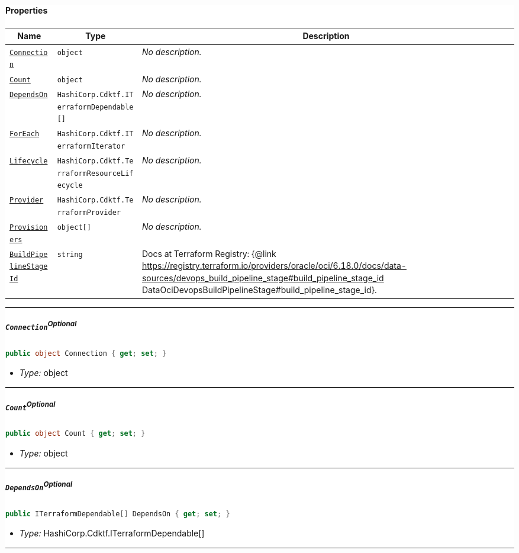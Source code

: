 #### Properties <a name="Properties" id="Properties"></a>

| **Name** | **Type** | **Description** |
| --- | --- | --- |
| <code><a href="#rhizo-co-terraform-provider-oci.dataOciDevopsBuildPipelineStage.DataOciDevopsBuildPipelineStageConfig.property.connection">Connection</a></code> | <code>object</code> | *No description.* |
| <code><a href="#rhizo-co-terraform-provider-oci.dataOciDevopsBuildPipelineStage.DataOciDevopsBuildPipelineStageConfig.property.count">Count</a></code> | <code>object</code> | *No description.* |
| <code><a href="#rhizo-co-terraform-provider-oci.dataOciDevopsBuildPipelineStage.DataOciDevopsBuildPipelineStageConfig.property.dependsOn">DependsOn</a></code> | <code>HashiCorp.Cdktf.ITerraformDependable[]</code> | *No description.* |
| <code><a href="#rhizo-co-terraform-provider-oci.dataOciDevopsBuildPipelineStage.DataOciDevopsBuildPipelineStageConfig.property.forEach">ForEach</a></code> | <code>HashiCorp.Cdktf.ITerraformIterator</code> | *No description.* |
| <code><a href="#rhizo-co-terraform-provider-oci.dataOciDevopsBuildPipelineStage.DataOciDevopsBuildPipelineStageConfig.property.lifecycle">Lifecycle</a></code> | <code>HashiCorp.Cdktf.TerraformResourceLifecycle</code> | *No description.* |
| <code><a href="#rhizo-co-terraform-provider-oci.dataOciDevopsBuildPipelineStage.DataOciDevopsBuildPipelineStageConfig.property.provider">Provider</a></code> | <code>HashiCorp.Cdktf.TerraformProvider</code> | *No description.* |
| <code><a href="#rhizo-co-terraform-provider-oci.dataOciDevopsBuildPipelineStage.DataOciDevopsBuildPipelineStageConfig.property.provisioners">Provisioners</a></code> | <code>object[]</code> | *No description.* |
| <code><a href="#rhizo-co-terraform-provider-oci.dataOciDevopsBuildPipelineStage.DataOciDevopsBuildPipelineStageConfig.property.buildPipelineStageId">BuildPipelineStageId</a></code> | <code>string</code> | Docs at Terraform Registry: {@link https://registry.terraform.io/providers/oracle/oci/6.18.0/docs/data-sources/devops_build_pipeline_stage#build_pipeline_stage_id DataOciDevopsBuildPipelineStage#build_pipeline_stage_id}. |

---

##### `Connection`<sup>Optional</sup> <a name="Connection" id="rhizo-co-terraform-provider-oci.dataOciDevopsBuildPipelineStage.DataOciDevopsBuildPipelineStageConfig.property.connection"></a>

```csharp
public object Connection { get; set; }
```

- *Type:* object

---

##### `Count`<sup>Optional</sup> <a name="Count" id="rhizo-co-terraform-provider-oci.dataOciDevopsBuildPipelineStage.DataOciDevopsBuildPipelineStageConfig.property.count"></a>

```csharp
public object Count { get; set; }
```

- *Type:* object

---

##### `DependsOn`<sup>Optional</sup> <a name="DependsOn" id="rhizo-co-terraform-provider-oci.dataOciDevopsBuildPipelineStage.DataOciDevopsBuildPipelineStageConfig.property.dependsOn"></a>

```csharp
public ITerraformDependable[] DependsOn { get; set; }
```

- *Type:* HashiCorp.Cdktf.ITerraformDependable[]

---